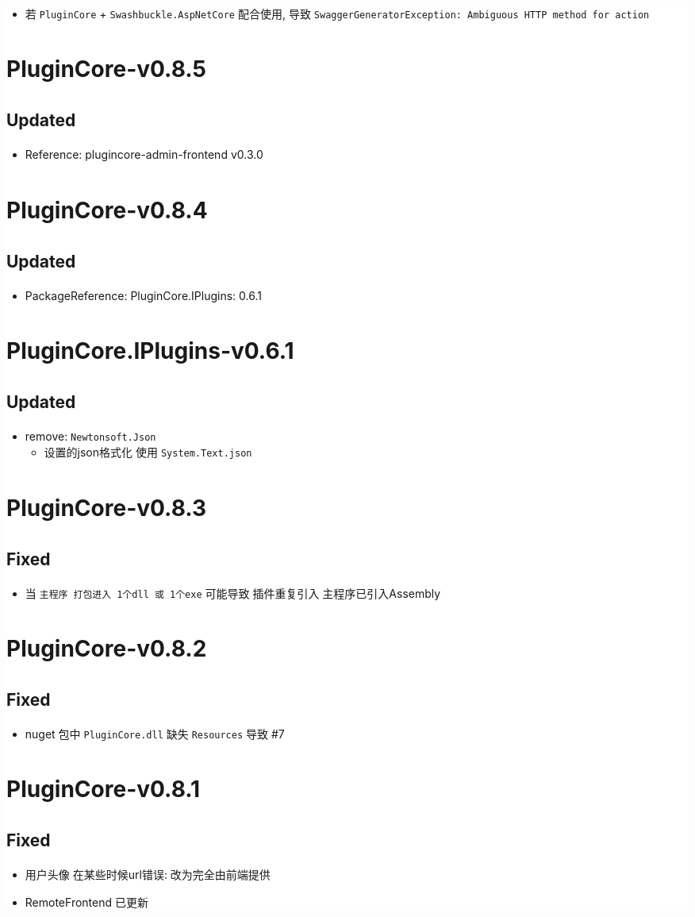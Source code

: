 - 若 `PluginCore` + `Swashbuckle.AspNetCore` 配合使用, 导致 `SwaggerGeneratorException: Ambiguous HTTP method for action`


# PluginCore-v0.8.5

## Updated

- Reference: plugincore-admin-frontend v0.3.0

# PluginCore-v0.8.4

## Updated

- PackageReference: PluginCore.IPlugins: 0.6.1

# PluginCore.IPlugins-v0.6.1

## Updated

- remove: `Newtonsoft.Json`
  - 设置的json格式化 使用 `System.Text.json`


# PluginCore-v0.8.3

## Fixed

- 当 `主程序 打包进入 1个dll 或 1个exe` 可能导致 插件重复引入 主程序已引入Assembly

# PluginCore-v0.8.2

## Fixed

- nuget 包中 `PluginCore.dll` 缺失 `Resources` 导致 #7 


# PluginCore-v0.8.1

## Fixed

- 用户头像 在某些时候url错误: 改为完全由前端提供

- RemoteFrontend 已更新
